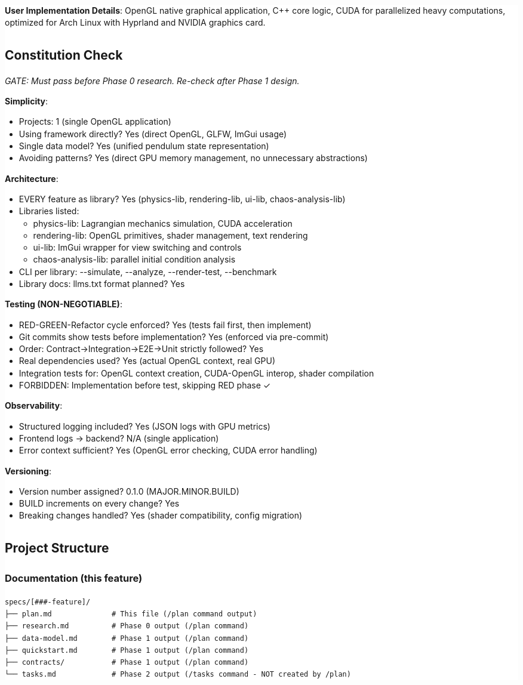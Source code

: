**User Implementation Details**: OpenGL native graphical application, C++ core logic, CUDA for parallelized heavy computations, optimized for Arch Linux with Hyprland and NVIDIA graphics card.

## Constitution Check
*GATE: Must pass before Phase 0 research. Re-check after Phase 1 design.*

**Simplicity**:
- Projects: 1 (single OpenGL application)
- Using framework directly? Yes (direct OpenGL, GLFW, ImGui usage)
- Single data model? Yes (unified pendulum state representation)
- Avoiding patterns? Yes (direct GPU memory management, no unnecessary abstractions)

**Architecture**:
- EVERY feature as library? Yes (physics-lib, rendering-lib, ui-lib, chaos-analysis-lib)
- Libraries listed: 
  - physics-lib: Lagrangian mechanics simulation, CUDA acceleration
  - rendering-lib: OpenGL primitives, shader management, text rendering
  - ui-lib: ImGui wrapper for view switching and controls
  - chaos-analysis-lib: parallel initial condition analysis
- CLI per library: --simulate, --analyze, --render-test, --benchmark
- Library docs: llms.txt format planned? Yes

**Testing (NON-NEGOTIABLE)**:
- RED-GREEN-Refactor cycle enforced? Yes (tests fail first, then implement)
- Git commits show tests before implementation? Yes (enforced via pre-commit)
- Order: Contract→Integration→E2E→Unit strictly followed? Yes
- Real dependencies used? Yes (actual OpenGL context, real GPU)
- Integration tests for: OpenGL context creation, CUDA-OpenGL interop, shader compilation
- FORBIDDEN: Implementation before test, skipping RED phase ✓

**Observability**:
- Structured logging included? Yes (JSON logs with GPU metrics)
- Frontend logs → backend? N/A (single application)
- Error context sufficient? Yes (OpenGL error checking, CUDA error handling)

**Versioning**:
- Version number assigned? 0.1.0 (MAJOR.MINOR.BUILD)
- BUILD increments on every change? Yes
- Breaking changes handled? Yes (shader compatibility, config migration)

## Project Structure

### Documentation (this feature)
```
specs/[###-feature]/
├── plan.md              # This file (/plan command output)
├── research.md          # Phase 0 output (/plan command)
├── data-model.md        # Phase 1 output (/plan command)
├── quickstart.md        # Phase 1 output (/plan command)
├── contracts/           # Phase 1 output (/plan command)
└── tasks.md             # Phase 2 output (/tasks command - NOT created by /plan)
```
